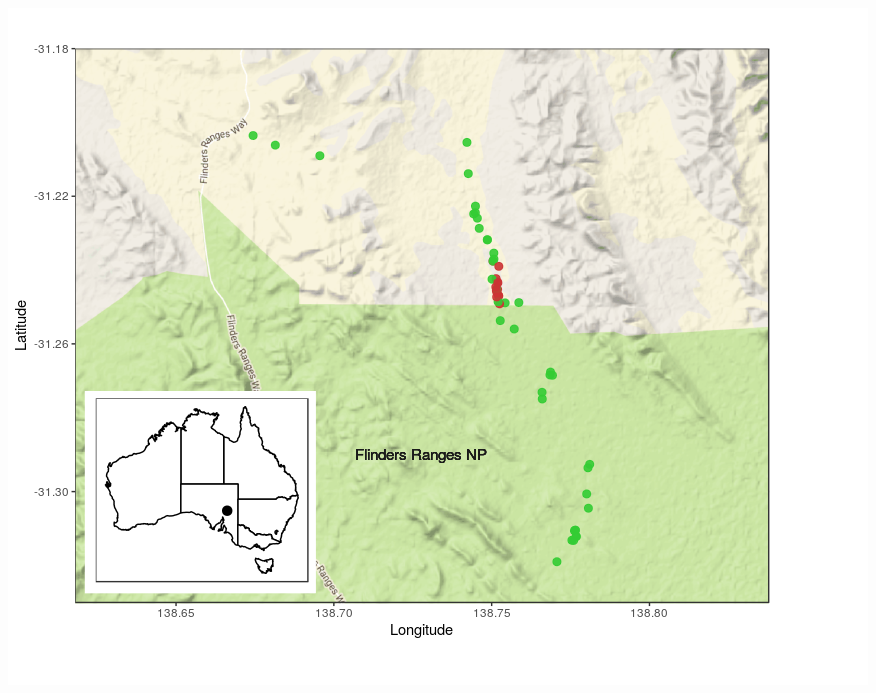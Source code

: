 
![Collection points for all 2012 samples with colours showing sub-populations initially defined by PCA analysis and *k*-means clustering.](03_snpAnalysis_files/figure-html/plotWithInset-1.png)


